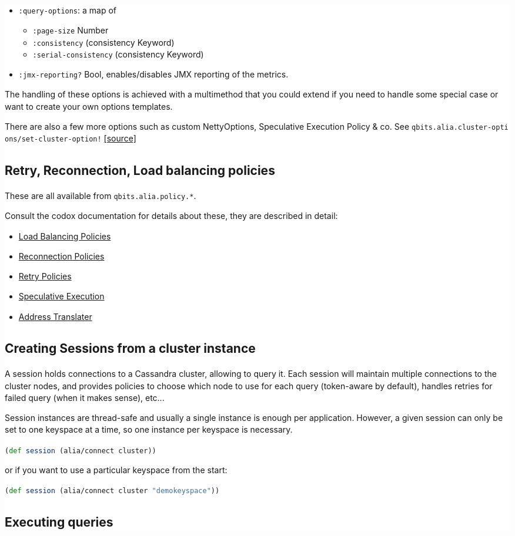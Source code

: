 * `:query-options`: a map of
  + `:page-size` Number
  + `:consistency` (consistency Keyword)
  + `:serial-consistency` (consistency Keyword)

* `:jmx-reporting?` Bool, enables/disables JMX reporting of the metrics.


The handling of these options is achieved with a multimethod that you
could extend if you need to handle some special case or want to create
your own options templates.

There are also a few more options such as custom NettyOptions,
Speculative Execution Policy & co. See
`qbits.alia.cluster-options/set-cluster-option!`
[[source]](../src/qbits/alia/cluster_options.clj#L19)

## Retry, Reconnection, Load balancing policies

These are all available from `qbits.alia.policy.*`.

Consult the codox documentation for details about these, they are
described in detail:

* [Load Balancing Policies](http://mpenet.github.io/alia/qbits.alia.policy.load-balancing.html)

* [Reconnection Policies](http://mpenet.github.io/alia/qbits.alia.policy.reconnection.html)

* [Retry Policies](http://mpenet.github.io/alia/qbits.alia.policy.retry.html)

* [Speculative Execution](http://mpenet.github.io/alia/qbits.alia.policy.speculative-execution.html)

* [Address Translater](http://mpenet.github.io/alia/qbits.alia.policy.address-translater.html)

## Creating Sessions from a cluster instance

A session holds connections to a Cassandra cluster, allowing to query
it. Each session will maintain multiple connections to the cluster
nodes, and provides policies to choose which node to use for each
query (token-aware by default), handles
retries for failed query (when it makes sense), etc...

Session instances are thread-safe and usually a single instance is
enough per application. However, a given session can only be set to
one keyspace at a time, so one instance per keyspace is necessary.

```clojure
(def session (alia/connect cluster))
```
or if you want to use a particular keyspace from the start:

```clojure
(def session (alia/connect cluster "demokeyspace"))
```


## Executing queries
